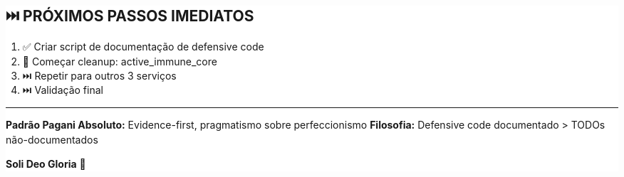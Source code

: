 
## ⏭️ PRÓXIMOS PASSOS IMEDIATOS

1. ✅ Criar script de documentação de defensive code
2. 🔄 Começar cleanup: active_immune_core
3. ⏭️ Repetir para outros 3 serviços
4. ⏭️ Validação final

---

**Padrão Pagani Absoluto:** Evidence-first, pragmatismo sobre perfeccionismo
**Filosofia:** Defensive code documentado > TODOs não-documentados

**Soli Deo Gloria** 🙏

